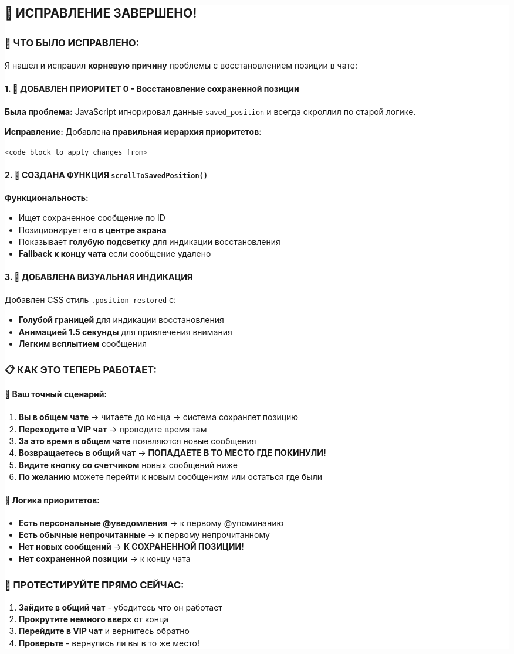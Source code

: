 ## 🎯 **ИСПРАВЛЕНИЕ ЗАВЕРШЕНО!**

### **🔧 ЧТО БЫЛО ИСПРАВЛЕНО:**

Я нашел и исправил **корневую причину** проблемы с восстановлением позиции в чате:

#### **1. 🎯 ДОБАВЛЕН ПРИОРИТЕТ 0 - Восстановление сохраненной позиции**

**Была проблема:** JavaScript игнорировал данные `saved_position` и всегда скроллил по старой логике.

**Исправление:** Добавлена **правильная иерархия приоритетов**:

```javascript
<code_block_to_apply_changes_from>
```

#### **2. 🎯 СОЗДАНА ФУНКЦИЯ `scrollToSavedPosition()`**

**Функциональность:**
- Ищет сохраненное сообщение по ID
- Позиционирует его **в центре экрана**
- Показывает **голубую подсветку** для индикации восстановления
- **Fallback к концу чата** если сообщение удалено

#### **3. 🎨 ДОБАВЛЕНА ВИЗУАЛЬНАЯ ИНДИКАЦИЯ**

Добавлен CSS стиль `.position-restored` с:
- **Голубой границей** для индикации восстановления
- **Анимацией 1.5 секунды** для привлечения внимания
- **Легким всплытием** сообщения

### **📋 КАК ЭТО ТЕПЕРЬ РАБОТАЕТ:**

#### **🎯 Ваш точный сценарий:**

1. **Вы в общем чате** → читаете до конца → система сохраняет позицию
2. **Переходите в VIP чат** → проводите время там
3. **За это время в общем чате** появляются новые сообщения
4. **Возвращаетесь в общий чат** → **ПОПАДАЕТЕ В ТО МЕСТО ГДЕ ПОКИНУЛИ!**
5. **Видите кнопку со счетчиком** новых сообщений ниже
6. **По желанию** можете перейти к новым сообщениям или остаться где были

#### **🎯 Логика приоритетов:**

- **Есть персональные @уведомления** → к первому @упоминанию
- **Есть обычные непрочитанные** → к первому непрочитанному  
- **Нет новых сообщений** → **К СОХРАНЕННОЙ ПОЗИЦИИ!**
- **Нет сохраненной позиции** → к концу чата

### **🧪 ПРОТЕСТИРУЙТЕ ПРЯМО СЕЙЧАС:**

1. **Зайдите в общий чат** - убедитесь что он работает
2. **Прокрутите немного вверх** от конца
3. **Перейдите в VIP чат** и вернитесь обратно
4. **Проверьте** - вернулись ли вы в то же место!
